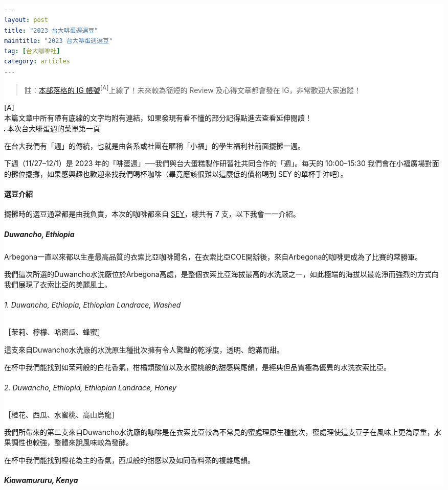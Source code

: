 ```yaml
---
layout: post
title: "2023 台大啡蛋週選豆"
maintitle: "2023 台大啡蛋週選豆"
tag: [台大咖啡社]
category: articles
---
```


>   註：[本部落格的 IG 帳號](https://instagram.com/whycoffee.blog)<sup class="footnote-sup">[A]</sup>上線了！未來較為簡短的 Review 及心得文章都會發在 IG，非常歡迎大家追蹤！

<div class="footnote">
  <div class="footnote-label">[A]</div>
  <div class="footnote-content">本篇文章中所有帶有底線的文字均附有連結，如果發現有看不懂的部分記得點進去查看延伸閱讀！</div>
</div>

<div class="row justify-content-center">
    <div class="col-md-12 mt-md-4 mt-3 mb-md-4 mb-3 text-center">
        <img src="{{ site.github.url }}/assets/img/menu.png" alt="" class="img-fluid responsive-image" style="border:1px black solid;">
        <span class="image-span">本次台大啡蛋週的菜單第一頁</span>
    </div>
</div>

在台大我們有「週」的傳統，也就是由各系或社團在暱稱「小福」的學生福利社前面擺攤一週。

下週（11/27–12/1）是 2023 年的「啡蛋週」──我們與台大蛋糕製作研習社共同合作的「週」。每天的 10:00–15:30 我們會在小福廣場對面的攤位擺攤，如果感興趣也歡迎來找我們喝杯咖啡（畢竟應該很難以這麼低的價格喝到 SEY 的單杯手沖吧）。

#### 選豆介紹

擺攤時的選豆通常都是由我負責，本次的咖啡都來自 [SEY](https://www.seycoffee.com/)，總共有 7 支，以下我會一一介紹。

##### Duwancho, Ethiopia

Arbegona一直以來都以生產最高品質的衣索比亞咖啡聞名，在衣索比亞COE開辦後，來自Arbegona的咖啡更成為了比賽的常勝軍。

我們這次所選的Duwancho水洗廠位於Arbegona高處，是整個衣索比亞海拔最高的水洗廠之一，如此極端的海拔以最乾淨而強烈的方式向我們展現了衣索比亞的美麗風土。

###### 1. Duwancho, Ethiopia, Ethiopian Landrace, Washed
［茉莉、檸檬、哈密瓜、蜂蜜］

這支來自Duwancho水洗廠的水洗原生種批次擁有令人驚豔的乾淨度，透明、飽滿而甜。

在杯中我們能找到如茉莉般的白花香氣，柑橘類酸值以及水蜜桃般的甜感與尾韻，是經典但品質極為優異的水洗衣索比亞。

###### 2. Duwancho, Ethiopia, Ethiopian Landrace, Honey

［橙花、西瓜、水蜜桃、高山烏龍］

我們所帶來的第二支來自Duwancho水洗廠的咖啡是在衣索比亞較為不常見的蜜處理原生種批次，蜜處理使這支豆子在風味上更為厚重，水果調性也較強，整體來說風味較為發酵。

在杯中我們能找到橙花為主的香氣，西瓜般的甜感以及如同香料茶的複雜尾韻。


##### Kiawamururu, Kenya
